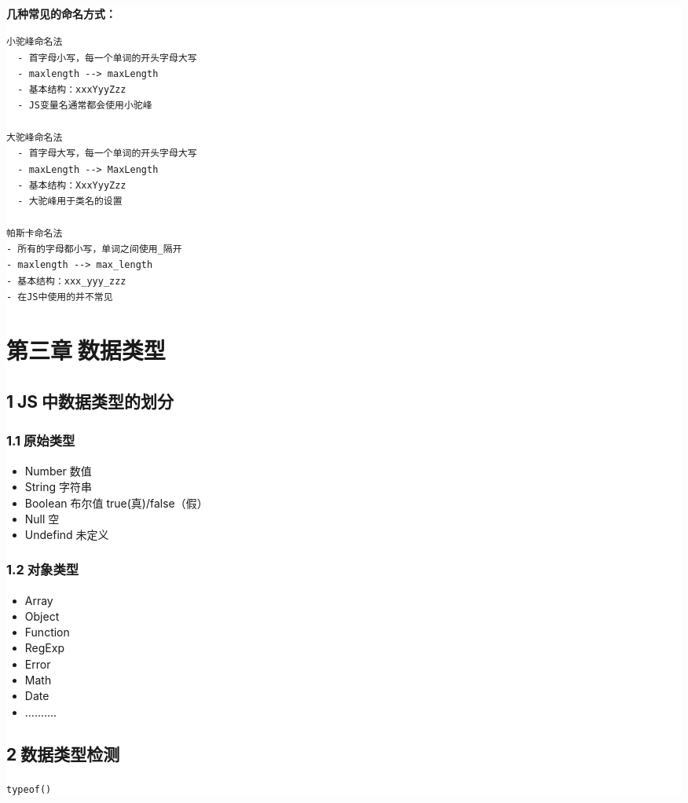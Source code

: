 **几种常见的命名方式：**

```
小驼峰命名法
  - 首字母小写，每一个单词的开头字母大写
  - maxlength --> maxLength
  - 基本结构：xxxYyyZzz
  - JS变量名通常都会使用小驼峰

大驼峰命名法
  - 首字母大写，每一个单词的开头字母大写
  - maxLength --> MaxLength
  - 基本结构：XxxYyyZzz
  - 大驼峰用于类名的设置

帕斯卡命名法
- 所有的字母都小写，单词之间使用_隔开
- maxlength --> max_length
- 基本结构：xxx_yyy_zzz
- 在JS中使用的并不常见
```

# 第三章 数据类型

## 1 JS 中数据类型的划分

### 1.1 原始类型

- Number 数值
- String 字符串
- Boolean 布尔值 true(真)/false（假）
- Null 空
- Undefind 未定义

### 1.2 对象类型

- Array
- Object
- Function
- RegExp
- Error
- Math
- Date
- ..........

## 2 数据类型检测

```
typeof()
```
